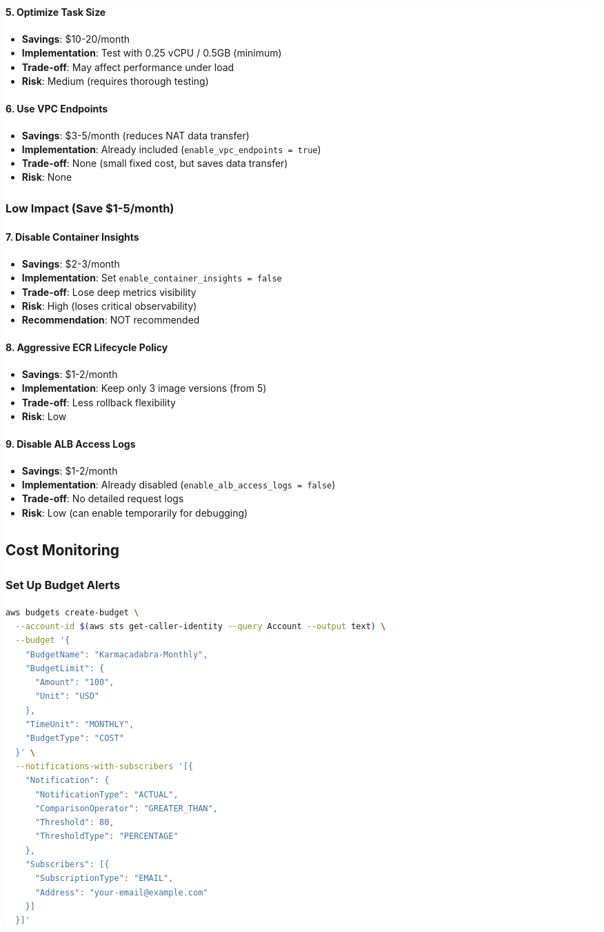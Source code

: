 #### 5. Optimize Task Size
- **Savings**: $10-20/month
- **Implementation**: Test with 0.25 vCPU / 0.5GB (minimum)
- **Trade-off**: May affect performance under load
- **Risk**: Medium (requires thorough testing)

#### 6. Use VPC Endpoints
- **Savings**: $3-5/month (reduces NAT data transfer)
- **Implementation**: Already included (`enable_vpc_endpoints = true`)
- **Trade-off**: None (small fixed cost, but saves data transfer)
- **Risk**: None

### Low Impact (Save $1-5/month)

#### 7. Disable Container Insights
- **Savings**: $2-3/month
- **Implementation**: Set `enable_container_insights = false`
- **Trade-off**: Lose deep metrics visibility
- **Risk**: High (loses critical observability)
- **Recommendation**: NOT recommended

#### 8. Aggressive ECR Lifecycle Policy
- **Savings**: $1-2/month
- **Implementation**: Keep only 3 image versions (from 5)
- **Trade-off**: Less rollback flexibility
- **Risk**: Low

#### 9. Disable ALB Access Logs
- **Savings**: $1-2/month
- **Implementation**: Already disabled (`enable_alb_access_logs = false`)
- **Trade-off**: No detailed request logs
- **Risk**: Low (can enable temporarily for debugging)

## Cost Monitoring

### Set Up Budget Alerts

```bash
aws budgets create-budget \
  --account-id $(aws sts get-caller-identity --query Account --output text) \
  --budget '{
    "BudgetName": "Karmacadabra-Monthly",
    "BudgetLimit": {
      "Amount": "100",
      "Unit": "USD"
    },
    "TimeUnit": "MONTHLY",
    "BudgetType": "COST"
  }' \
  --notifications-with-subscribers '[{
    "Notification": {
      "NotificationType": "ACTUAL",
      "ComparisonOperator": "GREATER_THAN",
      "Threshold": 80,
      "ThresholdType": "PERCENTAGE"
    },
    "Subscribers": [{
      "SubscriptionType": "EMAIL",
      "Address": "your-email@example.com"
    }]
  }]'
```
